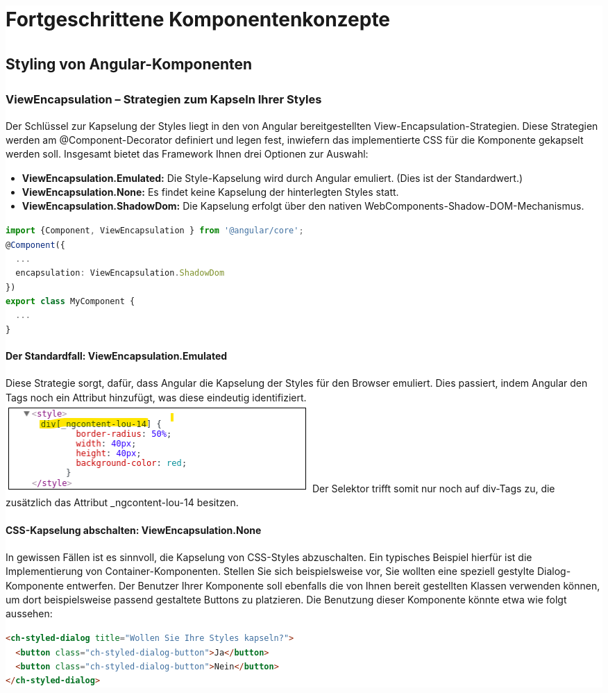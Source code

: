 # Fortgeschrittene Komponentenkonzepte

## Styling von Angular-Komponenten

### ViewEncapsulation – Strategien zum Kapseln Ihrer Styles

Der Schlüssel zur Kapselung der Styles liegt in den von Angular bereitgestellten View-Encapsulation-Strategien. Diese Strategien werden am @Component-Decorator definiert und legen fest, inwiefern das implementierte CSS für die Komponente gekapselt werden soll. Insgesamt bietet das Framework Ihnen drei Optionen zur Auswahl:

- **ViewEncapsulation.Emulated:** Die Style-Kapselung wird durch Angular emuliert. (Dies ist der Standardwert.)
- **ViewEncapsulation.None:** Es findet keine Kapselung der hinterlegten Styles statt.
- **ViewEncapsulation.ShadowDom:** Die Kapselung erfolgt über den nativen WebComponents-Shadow-DOM-Mechanismus.

```ts
import {Component, ViewEncapsulation } from '@angular/core';
@Component({
  ...
  encapsulation: ViewEncapsulation.ShadowDom
})
export class MyComponent {
  ...
}
```

#### Der Standardfall: ViewEncapsulation.Emulated

Diese Strategie sorgt, dafür, dass Angular die Kapselung der Styles für den Browser emuliert. Dies passiert, indem Angular den Tags noch ein Attribut hinzufügt, was diese eindeutig identifiziert.
![ViewEncapsulation.Emulated](./images/ViewEncapsulation_Emulated.png)
Der Selektor trifft somit nur noch auf div-Tags zu, die zusätzlich das Attribut \_ngcontent-lou-14 besitzen.

#### CSS-Kapselung abschalten: ViewEncapsulation.None

In gewissen Fällen ist es sinnvoll, die Kapselung von CSS-Styles abzuschalten. Ein typisches Beispiel hierfür ist die Implementierung von Container-Komponenten. Stellen Sie sich beispielsweise vor, Sie wollten eine speziell gestylte Dialog-Komponente entwerfen. Der Benutzer Ihrer Komponente soll ebenfalls die von Ihnen bereit gestellten Klassen verwenden können, um dort beispielsweise passend gestaltete Buttons zu platzieren. Die Benutzung dieser Komponente könnte etwa wie folgt aussehen:

```html
<ch-styled-dialog title="Wollen Sie Ihre Styles kapseln?">
  <button class="ch-styled-dialog-button">Ja</button>
  <button class="ch-styled-dialog-button">Nein</button>
</ch-styled-dialog>
```
